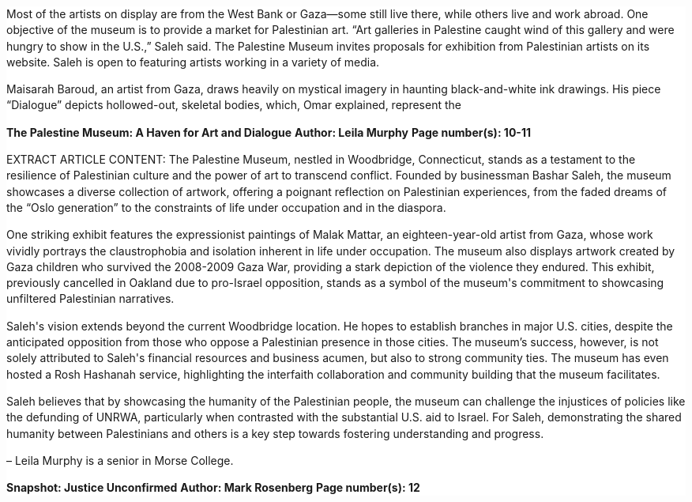 
Most of the artists on display are from the West Bank 
or Gaza—some still live there, while others live and 
work abroad. One objective of the museum is to provide 
a market for Palestinian art. “Art galleries in Palestine 
caught wind of this gallery and were hungry to show in 
the U.S.,” Saleh said. The Palestine Museum invites 
proposals for exhibition from Palestinian artists on its 
website. Saleh is open to featuring artists working in a 
variety of media. 


Maisarah Baroud, an artist from Gaza, draws heavily 
on mystical imagery in haunting black-and-white ink 
drawings. His piece “Dialogue” depicts hollowed-out, 
skeletal bodies, which, Omar explained, represent the 



**The Palestine Museum: A Haven for Art and Dialogue**
**Author: Leila Murphy**
**Page number(s): 10-11**

EXTRACT ARTICLE CONTENT:
The Palestine Museum, nestled in Woodbridge, Connecticut, stands as a testament to the resilience of Palestinian culture and the power of art to transcend conflict.  Founded by businessman Bashar Saleh, the museum showcases a diverse collection of artwork, offering a poignant reflection on Palestinian experiences, from the faded dreams of the “Oslo generation” to the constraints of life under occupation and in the diaspora.


One striking exhibit features the expressionist paintings of Malak Mattar, an eighteen-year-old artist from Gaza, whose work vividly portrays the claustrophobia and isolation inherent in life under occupation.  The museum also displays artwork created by Gaza children who survived the 2008-2009 Gaza War, providing a stark depiction of the violence they endured.  This exhibit, previously cancelled in Oakland due to pro-Israel opposition, stands as a symbol of the museum's commitment to showcasing unfiltered Palestinian narratives.


Saleh's vision extends beyond the current Woodbridge location. He hopes to establish branches in major U.S. cities, despite the anticipated opposition from those who oppose a Palestinian presence in those cities.  The museum’s success, however, is not solely attributed to Saleh's financial resources and business acumen, but also to strong community ties.  The museum has even hosted a Rosh Hashanah service, highlighting the interfaith collaboration and community building that the museum facilitates.


Saleh believes that by showcasing the humanity of the Palestinian people, the museum can challenge the injustices of policies like the defunding of UNRWA, particularly when contrasted with the substantial U.S. aid to Israel.  For Saleh, demonstrating the shared humanity between Palestinians and others is a key step towards fostering understanding and progress.


– Leila Murphy is a senior
in Morse College.



**Snapshot: Justice Unconfirmed**
**Author: Mark Rosenberg**
**Page number(s): 12**
